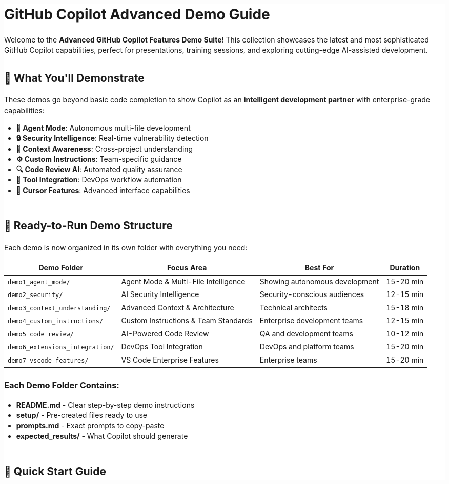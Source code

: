 # GitHub Copilot Advanced Demo Guide

Welcome to the **Advanced GitHub Copilot Features Demo Suite**! This collection showcases the latest and most sophisticated GitHub Copilot capabilities, perfect for presentations, training sessions, and exploring cutting-edge AI-assisted development.

## 🎯 What You'll Demonstrate

These demos go beyond basic code completion to show Copilot as an **intelligent development partner** with enterprise-grade capabilities:

- **🤖 Agent Mode**: Autonomous multi-file development
- **🔒 Security Intelligence**: Real-time vulnerability detection
- **🧠 Context Awareness**: Cross-project understanding
- **⚙️ Custom Instructions**: Team-specific guidance
- **🔍 Code Review AI**: Automated quality assurance
- **🔧 Tool Integration**: DevOps workflow automation
- **🚀 Cursor Features**: Advanced interface capabilities

---

## 📁 Ready-to-Run Demo Structure

Each demo is now organized in its own folder with everything you need:

| Demo Folder                     | Focus Area                           | Best For                       | Duration  |
| ------------------------------- | ------------------------------------ | ------------------------------ | --------- |
| `demo1_agent_mode/`             | Agent Mode & Multi-File Intelligence | Showing autonomous development | 15-20 min |
| `demo2_security/`               | AI Security Intelligence             | Security-conscious audiences   | 12-15 min |
| `demo3_context_understanding/`  | Advanced Context & Architecture      | Technical architects           | 15-18 min |
| `demo4_custom_instructions/`    | Custom Instructions & Team Standards | Enterprise development teams   | 12-15 min |
| `demo5_code_review/`            | AI-Powered Code Review               | QA and development teams       | 10-12 min |
| `demo6_extensions_integration/` | DevOps Tool Integration              | DevOps and platform teams      | 15-20 min |
| `demo7_vscode_features/`        | VS Code Enterprise Features          | Enterprise teams               | 15-20 min |

### Each Demo Folder Contains:

- **README.md** - Clear step-by-step demo instructions
- **setup/** - Pre-created files ready to use
- **prompts.md** - Exact prompts to copy-paste
- **expected_results/** - What Copilot should generate

---

## 🚀 Quick Start Guide
